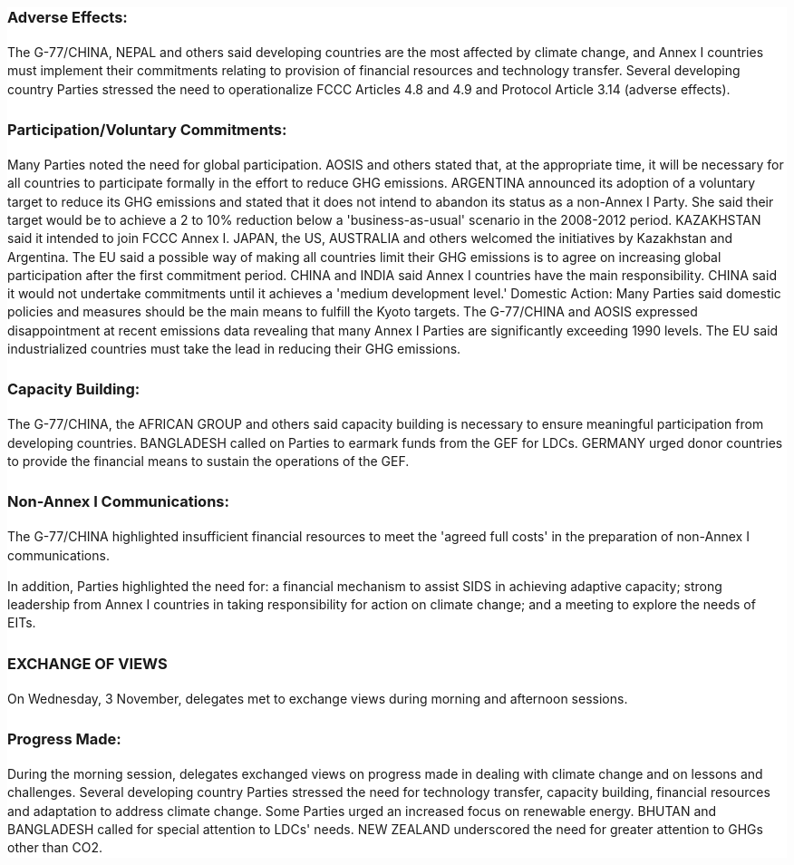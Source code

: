### Adverse Effects:

The G-77/CHINA, NEPAL and others said developing  countries are the most affected by climate change, and Annex I  countries must implement their commitments relating to provision  of financial resources and technology transfer. Several developing  country Parties stressed the need to operationalize FCCC Articles  4.8 and 4.9 and Protocol Article 3.14 (adverse effects).

### Participation/Voluntary Commitments:

Many Parties noted the need  for global participation. AOSIS and others stated that, at the  appropriate time, it will be necessary for all countries to  participate formally in the effort to reduce GHG emissions.  ARGENTINA announced its adoption of a voluntary target to reduce  its GHG emissions and stated that it does not intend to abandon  its status as a non-Annex I Party. She said their target would be  to achieve a 2 to 10% reduction below a 'business-as-usual'  scenario in the 2008-2012 period. KAZAKHSTAN said it intended to  join FCCC Annex I. JAPAN, the US, AUSTRALIA and others welcomed  the initiatives by Kazakhstan and Argentina. The EU said a  possible way of making all countries limit their GHG emissions is  to agree on increasing global participation after the first  commitment period. CHINA and INDIA said Annex I countries have the  main responsibility. CHINA said it would not undertake commitments  until it achieves a 'medium development level.' Domestic Action: Many Parties said domestic policies and measures  should be the main means to fulfill the Kyoto targets. The G-77/CHINA and AOSIS expressed disappointment at recent emissions  data revealing that many Annex I Parties are significantly  exceeding 1990 levels. The EU said industrialized countries must  take the lead in reducing their GHG emissions.

### Capacity Building:

The G-77/CHINA, the AFRICAN GROUP and others  said capacity building is necessary to ensure meaningful  participation from developing countries. BANGLADESH called on  Parties to earmark funds from the GEF for LDCs. GERMANY urged  donor countries to provide the financial means to sustain the  operations of the GEF.

### Non-Annex I Communications:

The G-77/CHINA highlighted  insufficient financial resources to meet the 'agreed full costs'  in the preparation of non-Annex I communications.

In addition, Parties highlighted the need for: a financial  mechanism to assist SIDS in achieving adaptive capacity; strong  leadership from Annex I countries in taking responsibility for  action on climate change; and a meeting to explore the needs of  EITs.

### EXCHANGE OF VIEWS

On Wednesday, 3 November, delegates met to  exchange views during morning and afternoon sessions.

### Progress Made:

During the morning session, delegates exchanged  views on progress made in dealing with climate change and on  lessons and challenges. Several developing country Parties  stressed the need for technology transfer, capacity building,  financial resources and adaptation to address climate change. Some  Parties urged an increased focus on renewable energy. BHUTAN and  BANGLADESH called for special attention to LDCs' needs. NEW  ZEALAND underscored the need for greater attention to GHGs other  than CO2.

